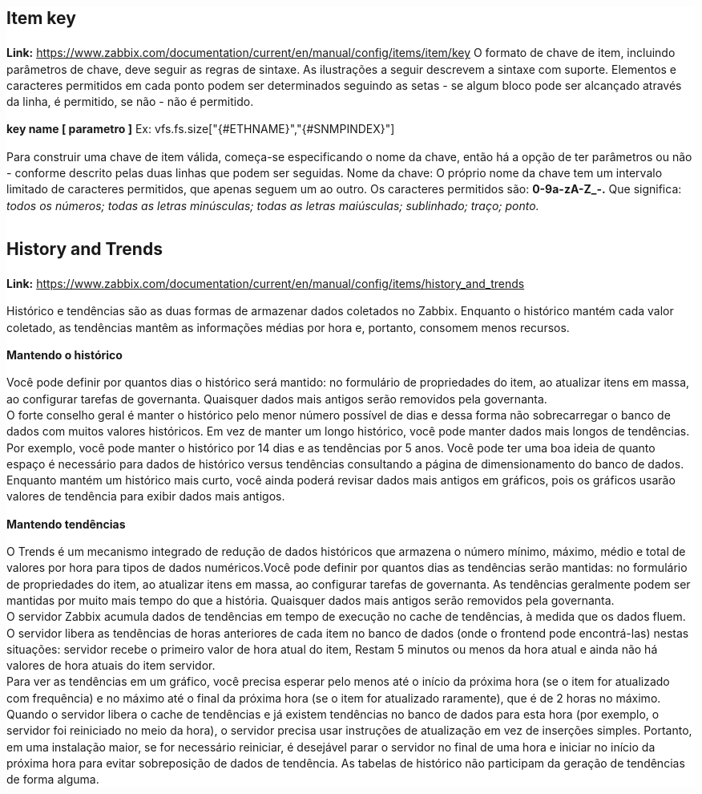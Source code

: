  ## **Item key**
   **Link:** https://www.zabbix.com/documentation/current/en/manual/config/items/item/key
     O formato de chave de item, incluindo parâmetros de chave, deve seguir as regras de sintaxe. As ilustrações a seguir descrevem a sintaxe com suporte. Elementos e caracteres permitidos em cada ponto podem ser determinados seguindo as setas - se algum bloco pode ser alcançado através da linha, é permitido, se não - não é permitido. <br>

   **key name [ parametro ]** Ex: vfs.fs.size["{#ETHNAME}","{#SNMPINDEX}"]

   Para construir uma chave de item válida, começa-se especificando o nome da chave, então há a opção de ter parâmetros ou não - conforme descrito pelas duas linhas que podem ser seguidas. 
   Nome da chave: O próprio nome da chave tem um intervalo limitado de caracteres permitidos, que apenas seguem um ao outro. Os caracteres permitidos são: **0-9a-zA-Z_-.**
   Que significa: *todos os números; todas as letras minúsculas; todas as letras maiúsculas; sublinhado; traço; ponto.*


## **History and Trends**
   **Link:** https://www.zabbix.com/documentation/current/en/manual/config/items/history_and_trends

   Histórico e tendências são as duas formas de armazenar dados coletados no Zabbix. Enquanto o histórico mantém cada valor coletado, as tendências mantêm as informações médias por hora e, portanto, consomem menos recursos.<br>
   
   **Mantendo o histórico**<br>

   Você pode definir por quantos dias o histórico será mantido: no formulário de propriedades do item, ao atualizar itens em massa, ao configurar tarefas de governanta. Quaisquer dados mais antigos serão removidos pela governanta. <br>
   O forte conselho geral é manter o histórico pelo menor número possível de dias e dessa forma não sobrecarregar o banco de dados com muitos valores históricos. Em vez de manter um longo histórico, você pode manter dados mais longos de tendências. Por exemplo, você pode manter o histórico por 14 dias e as tendências por 5 anos. Você pode ter uma boa ideia de quanto espaço é necessário para dados de histórico versus tendências consultando a página de dimensionamento do banco de dados. Enquanto mantém um histórico mais curto, você ainda poderá revisar dados mais antigos em gráficos, pois os gráficos usarão valores de tendência para exibir dados mais antigos. <br>

   **Mantendo tendências** 
   
   O Trends é um mecanismo integrado de redução de dados históricos que armazena o número mínimo, máximo, médio e total de valores por hora para tipos de dados numéricos.Você pode definir por quantos dias as tendências serão mantidas: no formulário de propriedades do item, ao atualizar itens em massa, ao configurar tarefas de governanta. As tendências geralmente podem ser mantidas por muito mais tempo do que a história. Quaisquer dados mais antigos serão removidos pela governanta.<br>
   O servidor Zabbix acumula dados de tendências em tempo de execução no cache de tendências, à medida que os dados fluem. O servidor libera as tendências de horas anteriores de cada item no banco de dados (onde o frontend pode encontrá-las) nestas situações: servidor recebe o primeiro valor de hora atual do item, Restam 5 minutos ou menos da hora atual e ainda não há valores de hora atuais do item servidor.<br>
   Para ver as tendências em um gráfico, você precisa esperar pelo menos até o início da próxima hora (se o item for atualizado com frequência) e no máximo até o final da próxima hora (se o item for atualizado raramente), que é de 2 horas no máximo.<br>
   Quando o servidor libera o cache de tendências e já existem tendências no banco de dados para esta hora (por exemplo, o servidor foi reiniciado no meio da hora), o servidor precisa usar instruções de atualização em vez de inserções simples. Portanto, em uma instalação maior, se for necessário reiniciar, é desejável parar o servidor no final de uma hora e iniciar no início da próxima hora para evitar sobreposição de dados de tendência. As tabelas de histórico não participam da geração de tendências de forma alguma.<br>
